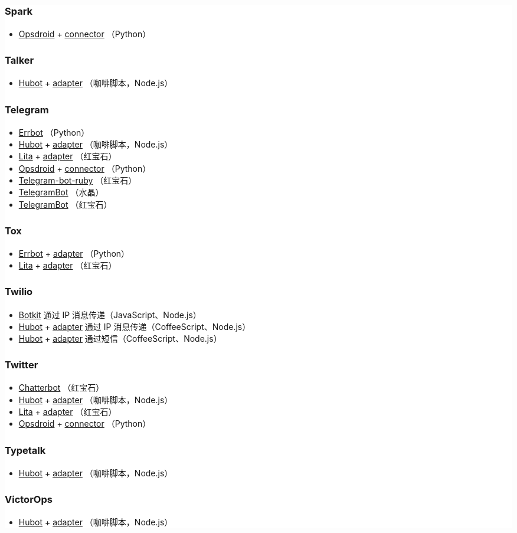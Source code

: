 ### Spark

* [Opsdroid](https://opsdroid.github.io/) + [connector](https://github.com/opsdroid/connector-ciscospark) （Python）

### Talker

* [Hubot](https://hubot.github.com/) + [adapter](https://github.com/unixcharles/hubot-talker) （咖啡脚本，Node.js）

### Telegram

* [Errbot](http://errbot.io/) （Python）
* [Hubot](https://hubot.github.com/) + [adapter](https://github.com/lukefx/hubot-telegram) （咖啡脚本，Node.js）
* [Lita](https://www.lita.io/) + [adapter](https://github.com/wonderbread/lita-telegram) （红宝石）
* [Opsdroid](https://opsdroid.github.io/) + [connector](https://github.com/opsdroid/connector-telegram) （Python）
* [Telegram-bot-ruby](https://github.com/atipugin/telegram-bot-ruby) （红宝石）
* [TelegramBot](https://github.com/hangyas/TelegramBot) （水晶）
* [TelegramBot](https://github.com/eljojo/telegram_bot) （红宝石）

### Tox

* [Errbot](http://errbot.io/) + [adapter](https://github.com/errbotio/err-backend-tox) （Python）
* [Lita](https://www.lita.io/) + [adapter](https://github.com/braiden-vasco/lita-tox) （红宝石）

### Twilio

* [Botkit](https://github.com/howdyai/botkit) 通过 IP 消息传递（JavaScript、Node.js）
* [Hubot](https://hubot.github.com/) + [adapter](https://github.com/philnash/hubot-twilio-ip-messaging) 通过 IP 消息传递（CoffeeScript、Node.js）
* [Hubot](https://hubot.github.com/) + [adapter](https://github.com/jkarmel/hubot-twilio) 通过短信（CoffeeScript、Node.js）

### Twitter

* [Chatterbot](https://muffinista.github.io/chatterbot/) （红宝石）
* [Hubot](https://hubot.github.com/) + [adapter](https://github.com/MathildeLemee/hubot-twitter) （咖啡脚本，Node.js）
* [Lita](https://www.lita.io/) + [adapter](https://github.com/fukayatsu/lita-twitter) （红宝石）
* [Opsdroid](https://opsdroid.github.io/) + [connector](https://github.com/opsdroid/connector-twitter) （Python）

### Typetalk

* [Hubot](https://hubot.github.com/) + [adapter](https://github.com/nulab/hubot-typetalk) （咖啡脚本，Node.js）

### VictorOps

* [Hubot](https://hubot.github.com/) + [adapter](https://github.com/victorops/hubot-victorops) （咖啡脚本，Node.js）
